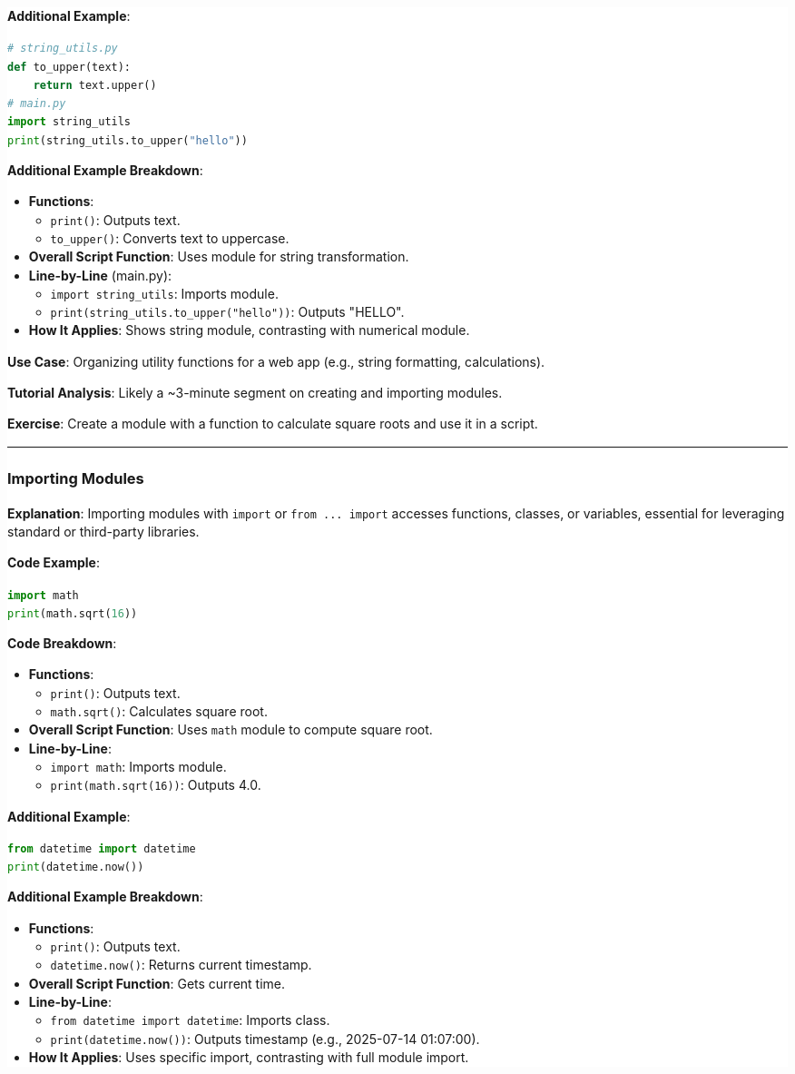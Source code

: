 **Additional Example**:  
```python
# string_utils.py
def to_upper(text):
    return text.upper()
# main.py
import string_utils
print(string_utils.to_upper("hello"))
```

**Additional Example Breakdown**:  
- **Functions**:  
  - `print()`: Outputs text.  
  - `to_upper()`: Converts text to uppercase.  
- **Overall Script Function**: Uses module for string transformation.  
- **Line-by-Line** (main.py):  
  - `import string_utils`: Imports module.  
  - `print(string_utils.to_upper("hello"))`: Outputs "HELLO".  
- **How It Applies**: Shows string module, contrasting with numerical module.  

**Use Case**: Organizing utility functions for a web app (e.g., string formatting, calculations).  

**Tutorial Analysis**: Likely a ~3-minute segment on creating and importing modules.  

**Exercise**: Create a module with a function to calculate square roots and use it in a script.

---

### Importing Modules
**Explanation**: Importing modules with `import` or `from ... import` accesses functions, classes, or variables, essential for leveraging standard or third-party libraries.

**Code Example**:  
```python
import math
print(math.sqrt(16))
```

**Code Breakdown**:  
- **Functions**:  
  - `print()`: Outputs text.  
  - `math.sqrt()`: Calculates square root.  
- **Overall Script Function**: Uses `math` module to compute square root.  
- **Line-by-Line**:  
  - `import math`: Imports module.  
  - `print(math.sqrt(16))`: Outputs 4.0.  

**Additional Example**:  
```python
from datetime import datetime
print(datetime.now())
```

**Additional Example Breakdown**:  
- **Functions**:  
  - `print()`: Outputs text.  
  - `datetime.now()`: Returns current timestamp.  
- **Overall Script Function**: Gets current time.  
- **Line-by-Line**:  
  - `from datetime import datetime`: Imports class.  
  - `print(datetime.now())`: Outputs timestamp (e.g., 2025-07-14 01:07:00).  
- **How It Applies**: Uses specific import, contrasting with full module import.  
